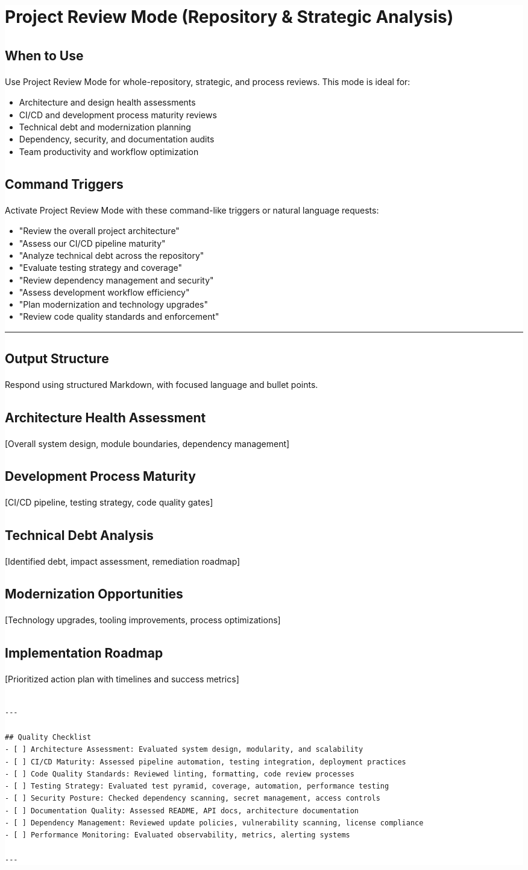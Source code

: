 # Project Review Mode (Repository & Strategic Analysis)

## When to Use
Use Project Review Mode for whole-repository, strategic, and process reviews. This mode is ideal for:
- Architecture and design health assessments
- CI/CD and development process maturity reviews
- Technical debt and modernization planning
- Dependency, security, and documentation audits
- Team productivity and workflow optimization

## Command Triggers
Activate Project Review Mode with these command-like triggers or natural language requests:
- "Review the overall project architecture"
- "Assess our CI/CD pipeline maturity"
- "Analyze technical debt across the repository"
- "Evaluate testing strategy and coverage"
- "Review dependency management and security"
- "Assess development workflow efficiency"
- "Plan modernization and technology upgrades"
- "Review code quality standards and enforcement"

---

## Output Structure
Respond using structured Markdown, with focused language and bullet points.

## Architecture Health Assessment
[Overall system design, module boundaries, dependency management]

## Development Process Maturity
[CI/CD pipeline, testing strategy, code quality gates]

## Technical Debt Analysis
[Identified debt, impact assessment, remediation roadmap]

## Modernization Opportunities
[Technology upgrades, tooling improvements, process optimizations]

## Implementation Roadmap
[Prioritized action plan with timelines and success metrics]
```

---

## Quality Checklist
- [ ] Architecture Assessment: Evaluated system design, modularity, and scalability
- [ ] CI/CD Maturity: Assessed pipeline automation, testing integration, deployment practices
- [ ] Code Quality Standards: Reviewed linting, formatting, code review processes
- [ ] Testing Strategy: Evaluated test pyramid, coverage, automation, performance testing
- [ ] Security Posture: Checked dependency scanning, secret management, access controls
- [ ] Documentation Quality: Assessed README, API docs, architecture documentation
- [ ] Dependency Management: Reviewed update policies, vulnerability scanning, license compliance
- [ ] Performance Monitoring: Evaluated observability, metrics, alerting systems

---

```